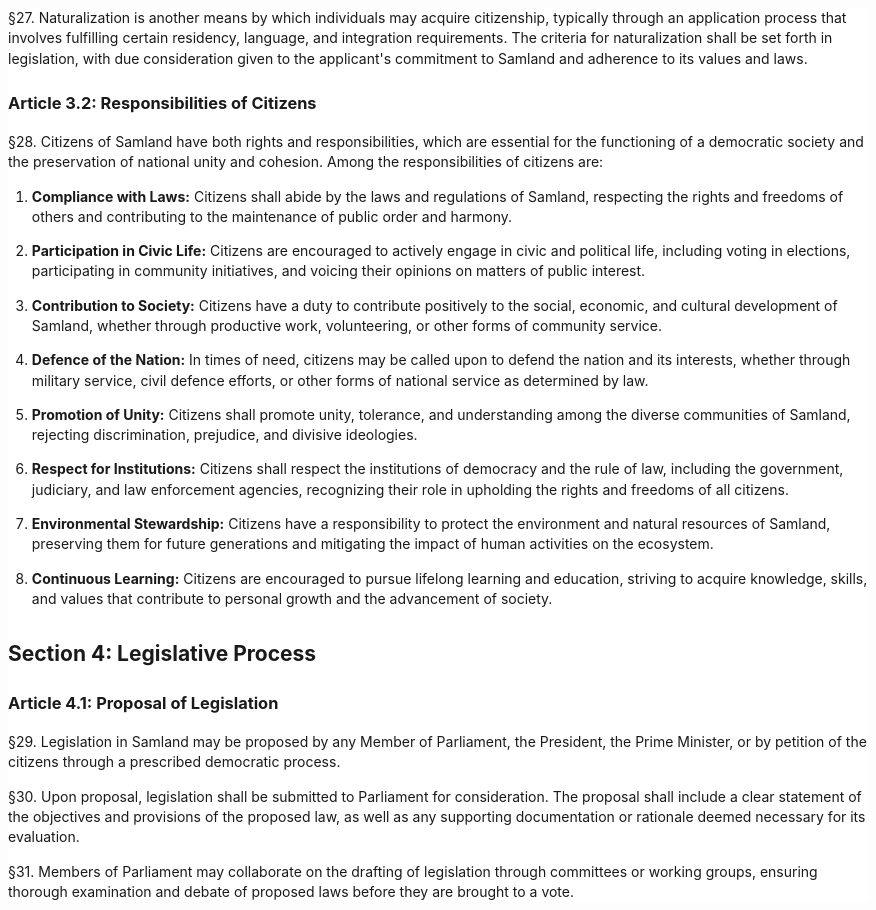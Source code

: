 §27. Naturalization is another means by which individuals may acquire citizenship, typically through an application process that involves fulfilling certain residency, language, and integration requirements. The criteria for naturalization shall be set forth in legislation, with due consideration given to the applicant's commitment to Samland and adherence to its values and laws.

### Article 3.2: Responsibilities of Citizens

§28. Citizens of Samland have both rights and responsibilities, which are essential for the functioning of a democratic society and the preservation of national unity and cohesion. Among the responsibilities of citizens are:

1. **Compliance with Laws:** Citizens shall abide by the laws and regulations of Samland, respecting the rights and freedoms of others and contributing to the maintenance of public order and harmony.

2. **Participation in Civic Life:** Citizens are encouraged to actively engage in civic and political life, including voting in elections, participating in community initiatives, and voicing their opinions on matters of public interest.

3. **Contribution to Society:** Citizens have a duty to contribute positively to the social, economic, and cultural development of Samland, whether through productive work, volunteering, or other forms of community service.

4. **Defence of the Nation:** In times of need, citizens may be called upon to defend the nation and its interests, whether through military service, civil defence efforts, or other forms of national service as determined by law.

5. **Promotion of Unity:** Citizens shall promote unity, tolerance, and understanding among the diverse communities of Samland, rejecting discrimination, prejudice, and divisive ideologies.

6. **Respect for Institutions:** Citizens shall respect the institutions of democracy and the rule of law, including the government, judiciary, and law enforcement agencies, recognizing their role in upholding the rights and freedoms of all citizens.

7. **Environmental Stewardship:** Citizens have a responsibility to protect the environment and natural resources of Samland, preserving them for future generations and mitigating the impact of human activities on the ecosystem.

8. **Continuous Learning:** Citizens are encouraged to pursue lifelong learning and education, striving to acquire knowledge, skills, and values that contribute to personal growth and the advancement of society.

## Section 4: Legislative Process

### Article 4.1: Proposal of Legislation

§29. Legislation in Samland may be proposed by any Member of Parliament, the President, the Prime Minister, or by petition of the citizens through a prescribed democratic process.

§30. Upon proposal, legislation shall be submitted to Parliament for consideration. The proposal shall include a clear statement of the objectives and provisions of the proposed law, as well as any supporting documentation or rationale deemed necessary for its evaluation.

§31. Members of Parliament may collaborate on the drafting of legislation through committees or working groups, ensuring thorough examination and debate of proposed laws before they are brought to a vote.
